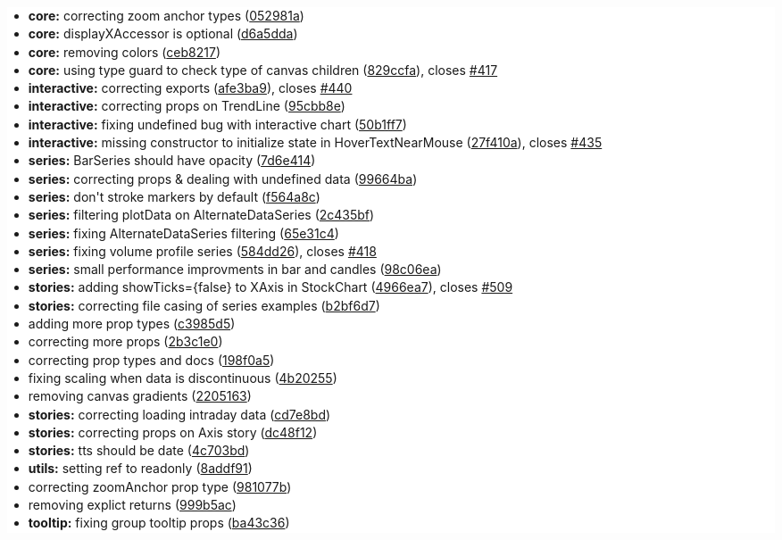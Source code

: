 * **core:** correcting zoom anchor types ([052981a](https://github.com/OnlyC/react-financial-charts/commit/052981a9d7462c7c2e9bba4ae9486f1a1db14553))
* **core:** displayXAccessor is optional ([d6a5dda](https://github.com/OnlyC/react-financial-charts/commit/d6a5dda949c5178a8213cabda23d1178d4ea155a))
* **core:** removing colors ([ceb8217](https://github.com/OnlyC/react-financial-charts/commit/ceb8217e9c8795787565c3baa1cedc3e693dfb4c))
* **core:** using type guard to check type of canvas children ([829ccfa](https://github.com/OnlyC/react-financial-charts/commit/829ccfacd11da678a5920c37309fc991130b19ea)), closes [#417](https://github.com/OnlyC/react-financial-charts/issues/417)
* **interactive:** correcting exports ([afe3ba9](https://github.com/OnlyC/react-financial-charts/commit/afe3ba9c38a9300c720895c51b5a0d09631eace9)), closes [#440](https://github.com/OnlyC/react-financial-charts/issues/440)
* **interactive:** correcting props on TrendLine ([95cbb8e](https://github.com/OnlyC/react-financial-charts/commit/95cbb8e1a2f075969815d7ecfaaa8f2251fd4f84))
* **interactive:** fixing undefined bug with interactive chart ([50b1ff7](https://github.com/OnlyC/react-financial-charts/commit/50b1ff75908765b7450b26f46d27f605bdf06f24))
* **interactive:** missing constructor to initialize state in HoverTextNearMouse ([27f410a](https://github.com/OnlyC/react-financial-charts/commit/27f410a56a4ab87e758c55965ec162ce0066d509)), closes [#435](https://github.com/OnlyC/react-financial-charts/issues/435)
* **series:** BarSeries should have opacity ([7d6e414](https://github.com/OnlyC/react-financial-charts/commit/7d6e41441ff292a0a899cf4b84738b14c0b5aa24))
* **series:** correcting props & dealing with undefined data ([99664ba](https://github.com/OnlyC/react-financial-charts/commit/99664ba609692aab7b56edb81c0fec31a4922422))
* **series:** don't stroke markers by default ([f564a8c](https://github.com/OnlyC/react-financial-charts/commit/f564a8c7824412f5d3d2e4cc605e9351ea332f25))
* **series:** filtering plotData on AlternateDataSeries ([2c435bf](https://github.com/OnlyC/react-financial-charts/commit/2c435bf7f1dca36a6775c3628bbeb41f77eddd5f))
* **series:** fixing AlternateDataSeries filtering ([65e31c4](https://github.com/OnlyC/react-financial-charts/commit/65e31c47844a25c9e10ec2f116e3e82867a37416))
* **series:** fixing volume profile series ([584dd26](https://github.com/OnlyC/react-financial-charts/commit/584dd26a074756685d13ac2085667491d3b30899)), closes [#418](https://github.com/OnlyC/react-financial-charts/issues/418)
* **series:** small performance improvments in bar and candles ([98c06ea](https://github.com/OnlyC/react-financial-charts/commit/98c06eab5cb9809d7f1cabff131b698c4404339d))
* **stories:** adding showTicks={false} to XAxis in StockChart ([4966ea7](https://github.com/OnlyC/react-financial-charts/commit/4966ea75b1eeee3d8f718d2c68a2f7186e210d6d)), closes [#509](https://github.com/OnlyC/react-financial-charts/issues/509)
* **stories:** correcting file casing of series examples ([b2bf6d7](https://github.com/OnlyC/react-financial-charts/commit/b2bf6d7503cb1e7a76341c2bbd0c8c6b6ad6906e))
* adding more prop types ([c3985d5](https://github.com/OnlyC/react-financial-charts/commit/c3985d5ee96fcbd5ad5a922df595d31930d0cee5))
* correcting more props ([2b3c1e0](https://github.com/OnlyC/react-financial-charts/commit/2b3c1e093b12131b7a4bc1ed12fd8ea4c541ac4b))
* correcting prop types and docs ([198f0a5](https://github.com/OnlyC/react-financial-charts/commit/198f0a54dae54075383c25dca67ff48d5e5a1b2a))
* fixing scaling when data is discontinuous ([4b20255](https://github.com/OnlyC/react-financial-charts/commit/4b20255d05b4590c2a5fc196bf505c95a63431f0))
* removing canvas gradients ([2205163](https://github.com/OnlyC/react-financial-charts/commit/220516356300c6c1c8528de3ca43e7ddaf8e5e66))
* **stories:** correcting loading intraday data ([cd7e8bd](https://github.com/OnlyC/react-financial-charts/commit/cd7e8bd4665f2e358dd89b7de5109929615f3093))
* **stories:** correcting props on Axis story ([dc48f12](https://github.com/OnlyC/react-financial-charts/commit/dc48f128cc006f94087b1641bd3361dfdf174f77))
* **stories:** tts should be date ([4c703bd](https://github.com/OnlyC/react-financial-charts/commit/4c703bd66c9b6ccaa475f5f650bafa0189781845))
* **utils:** setting ref to readonly ([8addf91](https://github.com/OnlyC/react-financial-charts/commit/8addf917a7e2cb193c50521697e8e06dc3850c16))
* correcting zoomAnchor prop type ([981077b](https://github.com/OnlyC/react-financial-charts/commit/981077b1e6e08b7c22d75842c7df90e82711e038))
* removing explict returns ([999b5ac](https://github.com/OnlyC/react-financial-charts/commit/999b5acb8d1669406e3d8be813d831e20151c87f))
* **tooltip:** fixing group tooltip props ([ba43c36](https://github.com/OnlyC/react-financial-charts/commit/ba43c369d9d73dceb70c05f1fce9bbb2c45044a1))